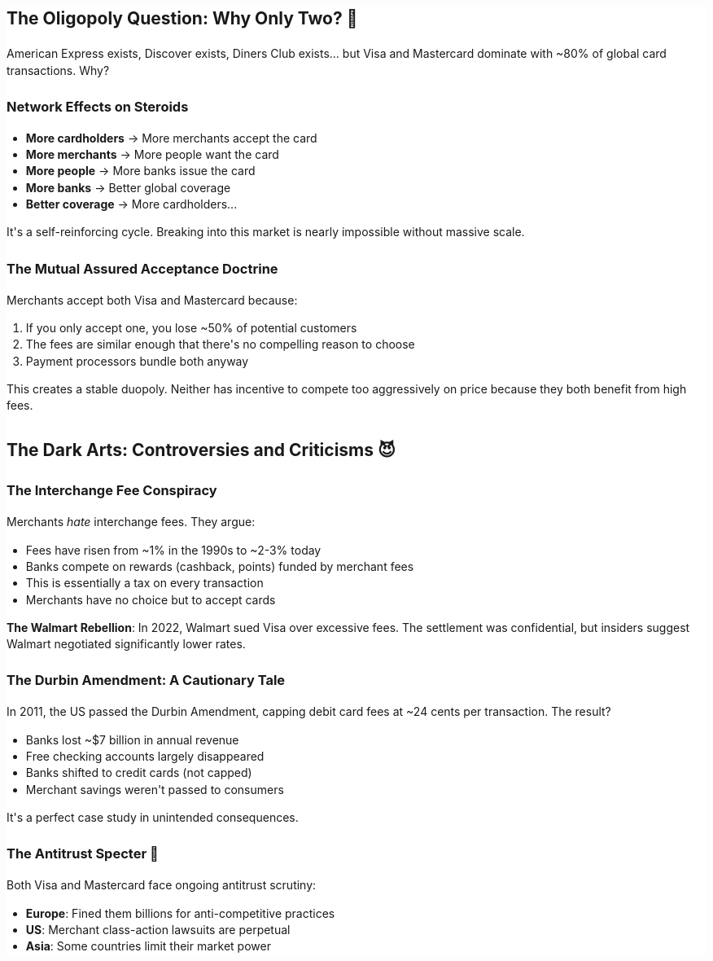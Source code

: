 ## The Oligopoly Question: Why Only Two? 🤔

American Express exists, Discover exists, Diners Club exists... but Visa and Mastercard dominate with ~80% of global card transactions. Why?

### Network Effects on Steroids

- **More cardholders** → More merchants accept the card
- **More merchants** → More people want the card
- **More people** → More banks issue the card
- **More banks** → Better global coverage
- **Better coverage** → More cardholders...

It's a self-reinforcing cycle. Breaking into this market is nearly impossible without massive scale.

### The Mutual Assured Acceptance Doctrine

Merchants accept both Visa and Mastercard because:
1. If you only accept one, you lose ~50% of potential customers
2. The fees are similar enough that there's no compelling reason to choose
3. Payment processors bundle both anyway

This creates a stable duopoly. Neither has incentive to compete too aggressively on price because they both benefit from high fees.

## The Dark Arts: Controversies and Criticisms 😈

### The Interchange Fee Conspiracy

Merchants *hate* interchange fees. They argue:
- Fees have risen from ~1% in the 1990s to ~2-3% today
- Banks compete on rewards (cashback, points) funded by merchant fees
- This is essentially a tax on every transaction
- Merchants have no choice but to accept cards

**The Walmart Rebellion**: In 2022, Walmart sued Visa over excessive fees. The settlement was confidential, but insiders suggest Walmart negotiated significantly lower rates.

### The Durbin Amendment: A Cautionary Tale

In 2011, the US passed the Durbin Amendment, capping debit card fees at ~24 cents per transaction. The result?
- Banks lost ~$7 billion in annual revenue
- Free checking accounts largely disappeared
- Banks shifted to credit cards (not capped)
- Merchant savings weren't passed to consumers

It's a perfect case study in unintended consequences.

### The Antitrust Specter 👻

Both Visa and Mastercard face ongoing antitrust scrutiny:
- **Europe**: Fined them billions for anti-competitive practices
- **US**: Merchant class-action lawsuits are perpetual
- **Asia**: Some countries limit their market power

